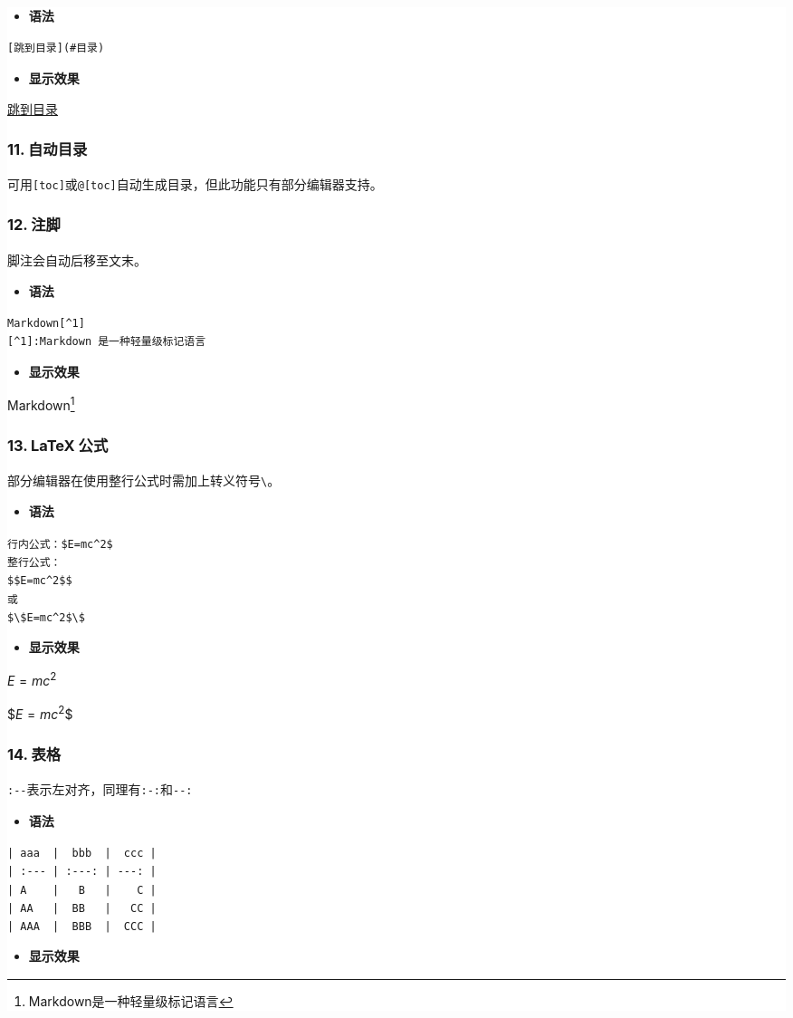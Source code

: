 * **语法**

```
[跳到目录](#目录)
```
* **显示效果**

[跳到目录](#笔记目录)

### 11. 自动目录
可用`[toc]`或`@[toc]`自动生成目录，但此功能只有部分编辑器支持。

### 12. 注脚
脚注会自动后移至文末。

* **语法**

```
Markdown[^1]
[^1]:Markdown 是一种轻量级标记语言
```
* **显示效果**

Markdown[^1]

[^1]:Markdown是一种轻量级标记语言

### 13. LaTeX 公式
部分编辑器在使用整行公式时需加上转义符号`\`。

* **语法**

```
行内公式：$E=mc^2$
整行公式：
$$E=mc^2$$
或
$\$E=mc^2$\$
```
* **显示效果**

$E=mc^2$

$\$E=mc^2$\$

### 14. 表格
`:--`表示左对齐，同理有`:-:`和`--:`

* **语法**

```
| aaa  |  bbb  |  ccc |
| :--- | :---: | ---: |
| A    |   B   |    C |
| AA   |  BB   |   CC |
| AAA  |  BBB  |  CCC |
```
* **显示效果**
